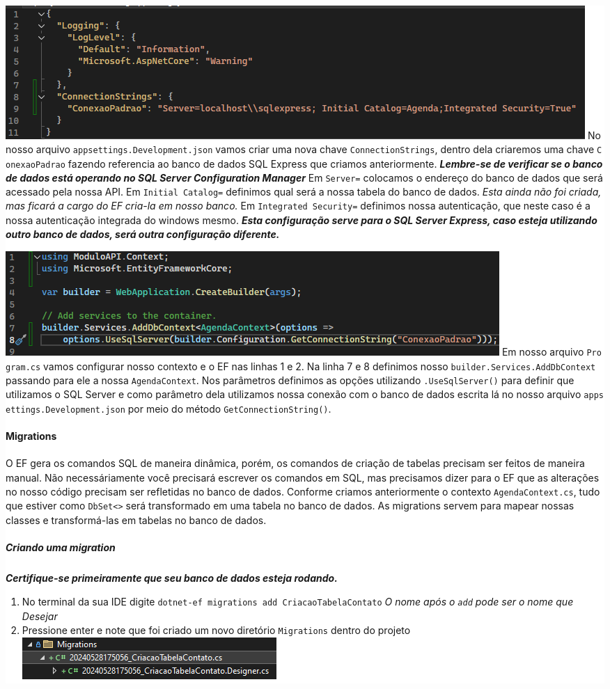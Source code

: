 ![Configurando Conexão](images/entity-framework-configurando-conexao.png)
No nosso arquivo `appsettings.Development.json` vamos criar uma nova chave `ConnectionStrings`, dentro dela criaremos uma chave `ConexaoPadrao` fazendo referencia ao banco de dados SQL Express que criamos anteriormente.
__*Lembre-se de verificar se o banco de dados está operando no SQL Server Configuration Manager*__
Em `Server=` colocamos o endereço do banco de dados que será acessado pela nossa API.
Em `Initial Catalog=` definimos qual será a nossa tabela do banco de dados. *Esta ainda não foi criada, mas ficará a cargo do EF cria-la em nosso banco.*
Em `Integrated Security=` definimos nossa autenticação, que neste caso é a nossa autenticação integrada do windows mesmo.
__*Esta configuração serve para o SQL Server Express, caso esteja utilizando outro banco de dados, será outra configuração diferente.*__

![Configurando Program.cs](images/entity-framework-configurando-program.png)
Em nosso arquivo `Program.cs` vamos configurar nosso contexto e o EF nas linhas 1 e 2.
Na linha 7 e 8 definimos nosso `builder.Services.AddDbContext` passando para ele a nossa `AgendaContext`.
Nos parâmetros definimos as opções utilizando `.UseSqlServer()` para definir que utilizamos o SQL Server e como parâmetro dela utilizamos nossa conexão com o banco de dados escrita lá no nosso arquivo `appsettings.Development.json` por meio do método `GetConnectionString()`.

#### Migrations

O EF gera os comandos SQL de maneira dinâmica, porém, os comandos de criação de tabelas precisam ser feitos de maneira manual. Não necessáriamente você precisará escrever os comandos em SQL, mas precisamos dizer para o EF que as alterações no nosso código precisam ser refletidas no banco de dados.
Conforme criamos anteriormente o contexto `AgendaContext.cs`, tudo que estiver como `DbSet<>` será transformado em uma tabela no banco de dados.
As migrations servem para mapear nossas classes e transformá-las em tabelas no banco de dados.

##### Criando uma migration

__*Certifique-se primeiramente que seu banco de dados esteja rodando.*__

1. No terminal da sua IDE digite `dotnet-ef migrations add CriacaoTabelaContato`
*O nome após o `add` pode ser o nome que Desejar*
2. Pressione enter e note que foi criado um novo diretório `Migrations` dentro do projeto
![Diretório Migrations](images/entity-framework-migrations.png)
